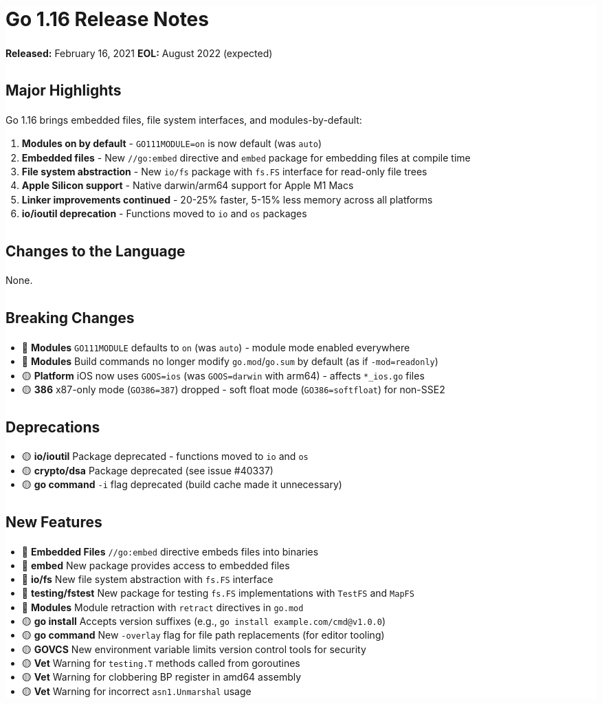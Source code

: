 # Go 1.16 Release Notes

**Released:** February 16, 2021
**EOL:** August 2022 (expected)

## Major Highlights

Go 1.16 brings embedded files, file system interfaces, and modules-by-default:

1. **Modules on by default** - `GO111MODULE=on` is now default (was `auto`)
2. **Embedded files** - New `//go:embed` directive and `embed` package for embedding files at compile time
3. **File system abstraction** - New `io/fs` package with `fs.FS` interface for read-only file trees
4. **Apple Silicon support** - Native darwin/arm64 support for Apple M1 Macs
5. **Linker improvements continued** - 20-25% faster, 5-15% less memory across all platforms
6. **io/ioutil deprecation** - Functions moved to `io` and `os` packages

## Changes to the Language

None.

## Breaking Changes

- 🔴 **Modules** `GO111MODULE` defaults to `on` (was `auto`) - module mode enabled everywhere
- 🔴 **Modules** Build commands no longer modify `go.mod`/`go.sum` by default (as if `-mod=readonly`)
- 🟡 **Platform** iOS now uses `GOOS=ios` (was `GOOS=darwin` with arm64) - affects `*_ios.go` files
- 🟡 **386** x87-only mode (`GO386=387`) dropped - soft float mode (`GO386=softfloat`) for non-SSE2

## Deprecations

- 🟡 **io/ioutil** Package deprecated - functions moved to `io` and `os`
- 🟡 **crypto/dsa** Package deprecated (see issue #40337)
- 🟡 **go command** `-i` flag deprecated (build cache made it unnecessary)

## New Features

- 🔴 **Embedded Files** `//go:embed` directive embeds files into binaries
- 🔴 **embed** New package provides access to embedded files
- 🔴 **io/fs** New file system abstraction with `fs.FS` interface
- 🔴 **testing/fstest** New package for testing `fs.FS` implementations with `TestFS` and `MapFS`
- 🔴 **Modules** Module retraction with `retract` directives in `go.mod`
- 🟡 **go install** Accepts version suffixes (e.g., `go install example.com/cmd@v1.0.0`)
- 🟡 **go command** New `-overlay` flag for file path replacements (for editor tooling)
- 🟡 **GOVCS** New environment variable limits version control tools for security
- 🟡 **Vet** Warning for `testing.T` methods called from goroutines
- 🟡 **Vet** Warning for clobbering BP register in amd64 assembly
- 🟡 **Vet** Warning for incorrect `asn1.Unmarshal` usage
